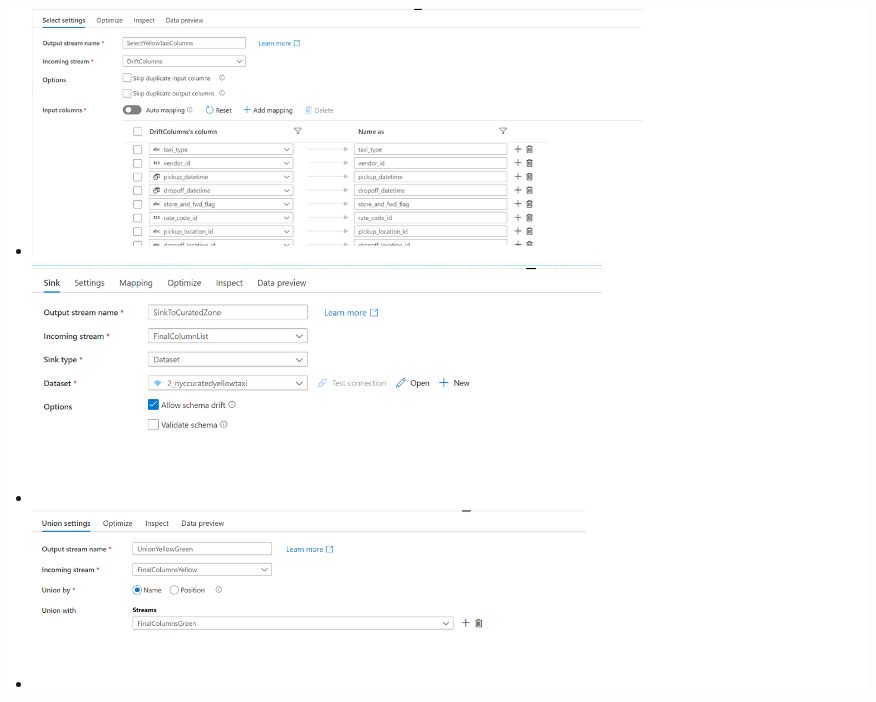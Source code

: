 -   <img src="./media/deepdive/image10.png" style="width:6.35417in;height:2.58746in" />

-   <img src="./media/deepdive/image11.png" style="width:5.94444in;height:2.51753in" />

-   <img src="./media/deepdive/image12.png" style="width:5.77083in;height:1.87947in" />
